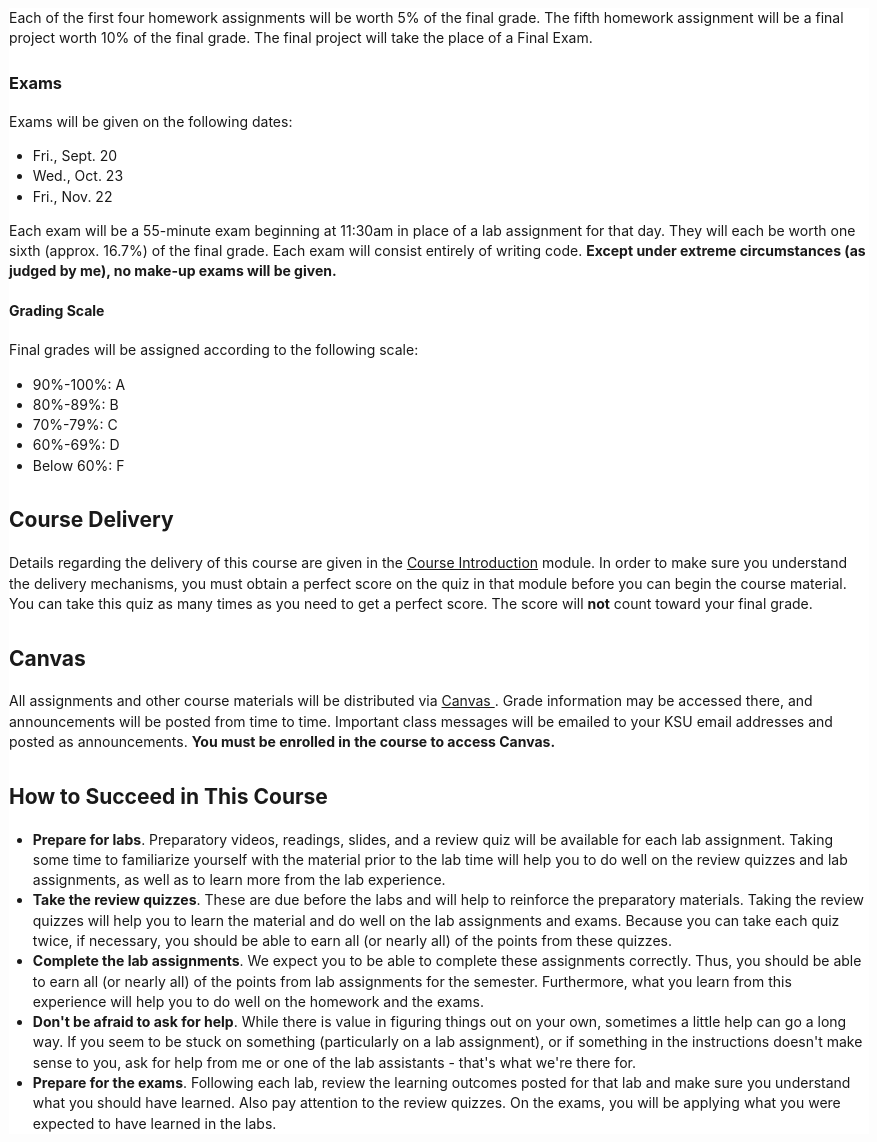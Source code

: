 Each of the first four homework assignments will be worth 5% of the final grade. The fifth homework assignment will be a final project worth 10% of the final grade. The final project will take the place of a Final Exam.

### Exams

Exams will be given on the following dates:

- Fri., Sept. 20
- Wed., Oct. 23
- Fri., Nov. 22

Each exam will be a 55-minute exam beginning at 11:30am in place of a lab assignment for that day. They will each be worth one sixth (approx. 16.7%) of the final grade. Each exam will consist entirely of writing code. **Except under extreme circumstances (as judged by me), no make-up exams will be given.**

#### Grading Scale

Final grades will be assigned according to the following scale:

- 90%-100%: A
- 80%-89%: B
- 70%-79%: C
- 60%-69%: D
- Below 60%: F

## Course Delivery

Details regarding the delivery of this course are given in the [Course Introduction](https://k-state.instructure.com/courses/162567/modules/681997) module. In order to make sure you understand the delivery mechanisms, you must obtain a perfect score on the quiz in that module before you can begin the course material. You can take this quiz as many times as  you need to get a perfect score. The score will **not** count toward your final grade. 

## Canvas

All assignments and other course materials will be distributed via [Canvas ](http://canvas.ksu.edu). Grade information may be accessed there, and announcements will be  posted from time to time. Important class messages will be emailed to  your KSU email addresses and posted as announcements. **You must be enrolled in the course to access Canvas.**

## How to Succeed in This Course


- **Prepare for labs**. Preparatory videos, readings, slides, and a review quiz will be available for each lab assignment. Taking some time to familiarize yourself with the material prior to the lab time will help you to do well on the review quizzes and lab assignments, as well as to learn more from the lab experience.
- **Take the review quizzes**. These are due before the labs and will help to reinforce the preparatory materials. Taking the review quizzes will help you to learn the material and do well on the lab assignments and exams. Because you can take each quiz twice, if necessary, you should be able to earn all (or nearly all) of the points from these quizzes.
- **Complete the lab assignments**. We expect you to be able to complete these assignments correctly. Thus, you should be able to earn all (or nearly all) of the points from lab assignments for the semester. Furthermore, what you learn from this experience will help you to do well on the homework and the exams.
- **Don't be afraid to ask for help**. While there is value in figuring things out on your own, sometimes a little help can go a long way. If you seem to be stuck on something (particularly on a lab assignment), or if something in the instructions doesn't make sense to you, ask for help from me or one of the lab assistants - that's what we're there for. 
- **Prepare for the exams**. Following each lab, review the learning outcomes posted for that lab and make sure you understand what you should have learned. Also pay attention to the review quizzes. On the exams, you will be applying what you were expected to have learned in the labs.